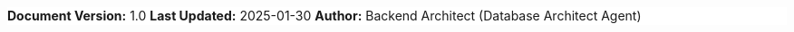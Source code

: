 
**Document Version:** 1.0
**Last Updated:** 2025-01-30
**Author:** Backend Architect (Database Architect Agent)
